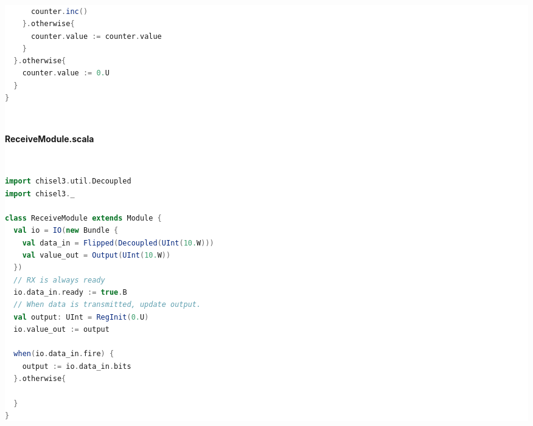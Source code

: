 ``` scala
      counter.inc()
    }.otherwise{
      counter.value := counter.value
    }
  }.otherwise{
    counter.value := 0.U
  }
}

```


<br/>

**ReceiveModule.scala**

<br/>

``` scala 
import chisel3.util.Decoupled
import chisel3._

class ReceiveModule extends Module {
  val io = IO(new Bundle {
    val data_in = Flipped(Decoupled(UInt(10.W)))
    val value_out = Output(UInt(10.W))
  })
  // RX is always ready
  io.data_in.ready := true.B
  // When data is transmitted, update output.
  val output: UInt = RegInit(0.U)
  io.value_out := output

  when(io.data_in.fire) {
    output := io.data_in.bits
  }.otherwise{

  }
}
```


```python

```
